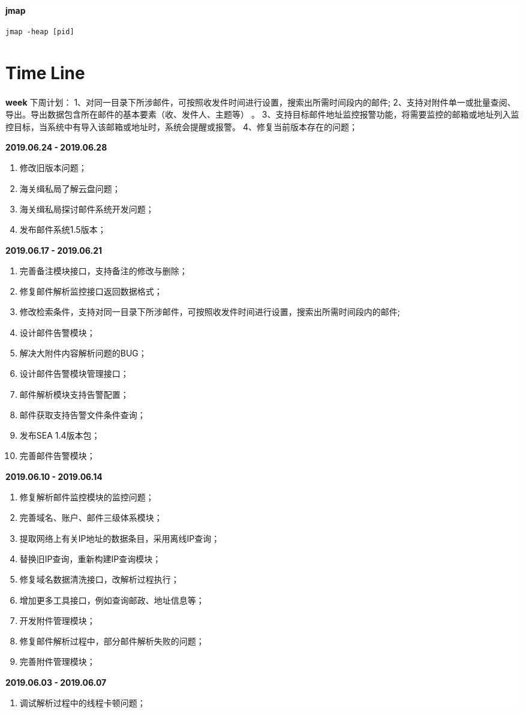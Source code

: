 **jmap**
```
jmap -heap [pid]
```


# Time Line
**week**
下周计划：
1、对同一目录下所涉邮件，可按照收发件时间进行设置，搜索出所需时间段内的邮件;
2、支持对附件单一或批量查阅、导出。导出数据包含所在邮件的基本要素（收、发件人、主题等） 。
3、支持目标邮件地址监控报警功能，将需要监控的邮箱或地址列入监控目标，当系统中有导入该邮箱或地址时，系统会提醒或报警。
4、修复当前版本存在的问题；

**2019.06.24 - 2019.06.28**
1. 修改旧版本问题；

2. 海关缉私局了解云盘问题；
3. 海关缉私局探讨邮件系统开发问题；

4. 发布邮件系统1.5版本；

**2019.06.17 - 2019.06.21**
1. 完善备注模块接口，支持备注的修改与删除；
2. 修复邮件解析监控接口返回数据格式；

3. 修改检索条件，支持对同一目录下所涉邮件，可按照收发件时间进行设置，搜索出所需时间段内的邮件;
4. 设计邮件告警模块；

5. 解决大附件内容解析问题的BUG；
6. 设计邮件告警模块管理接口；

7. 邮件解析模块支持告警配置；
8. 邮件获取支持告警文件条件查询；

9. 发布SEA 1.4版本包；
10. 完善邮件告警模块；



**2019.06.10 - 2019.06.14**
1. 修复解析邮件监控模块的监控问题；
2. 完善域名、账户、邮件三级体系模块；
3. 提取网络上有关IP地址的数据条目，采用离线IP查询；

4. 替换旧IP查询，重新构建IP查询模块；
5. 修复域名数据清洗接口，改解析过程执行；

6. 增加更多工具接口，例如查询邮政、地址信息等；

7. 开发附件管理模块；

8. 修复邮件解析过程中，部分邮件解析失败的问题；
9. 完善附件管理模块；




**2019.06.03 - 2019.06.07**
1. 调试解析过程中的线程卡顿问题；
